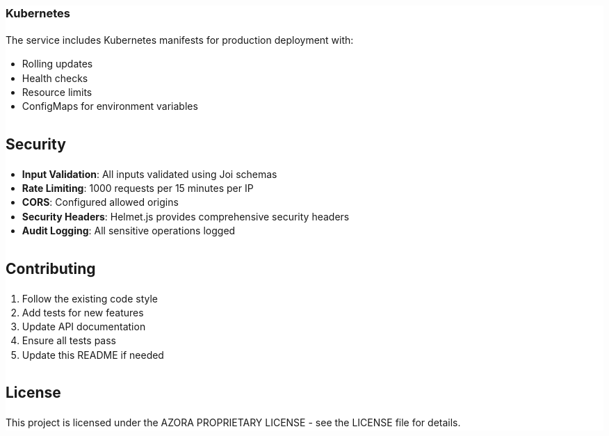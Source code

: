 ### Kubernetes

The service includes Kubernetes manifests for production deployment with:
- Rolling updates
- Health checks
- Resource limits
- ConfigMaps for environment variables

## Security

- **Input Validation**: All inputs validated using Joi schemas
- **Rate Limiting**: 1000 requests per 15 minutes per IP
- **CORS**: Configured allowed origins
- **Security Headers**: Helmet.js provides comprehensive security headers
- **Audit Logging**: All sensitive operations logged

## Contributing

1. Follow the existing code style
2. Add tests for new features
3. Update API documentation
4. Ensure all tests pass
5. Update this README if needed

## License

This project is licensed under the AZORA PROPRIETARY LICENSE - see the LICENSE file for details.